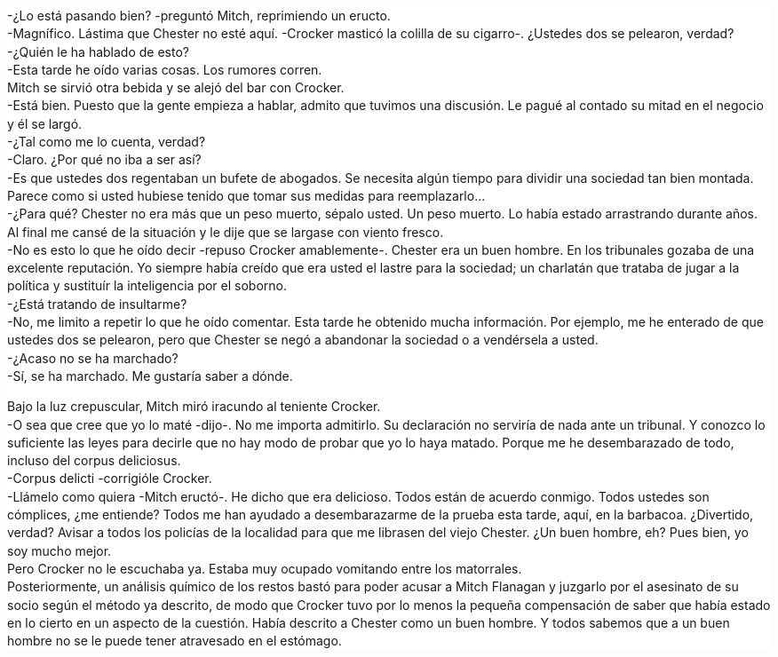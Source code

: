 -¿Lo está pasando bien? -preguntó Mitch, reprimiendo un eructo.  
-Magnífico. Lástima que Chester no esté aquí. -Crocker masticó la
colilla de su cigarro-. ¿Ustedes dos se pelearon, verdad?  
-¿Quién le ha hablado de esto?  
-Esta tarde he oído varias cosas. Los rumores corren.  
Mitch se sirvió otra bebida y se alejó del bar con Crocker.  
-Está bien. Puesto que la gente empieza a hablar, admito que tuvimos
una discusión. Le pagué al contado su mitad en el negocio y él se
largó.  
-¿Tal como me lo cuenta, verdad?  
-Claro. ¿Por qué no iba a ser así?  
-Es que ustedes dos regentaban un bufete de abogados. Se necesita algún
tiempo para dividir una sociedad tan bien montada. Parece como si usted
hubiese tenido que tomar sus medidas para reemplazarlo...  
-¿Para qué? Chester no era más que un peso muerto, sépalo usted. Un
peso muerto. Lo había estado arrastrando durante años. Al final me
cansé de la situación y le dije que se largase con viento fresco.  
-No es esto lo que he oído decir -repuso Crocker amablemente-. Chester
era un buen hombre. En los tribunales gozaba de una excelente
reputación. Yo siempre había creído que era usted el lastre para la
sociedad; un charlatán que trataba de jugar a la política y sustituír
la inteligencia por el soborno.  
-¿Está tratando de insultarme?  
-No, me limito a repetir lo que he oído comentar. Esta tarde he
obtenido mucha información. Por ejemplo, me he enterado de que ustedes
dos se pelearon, pero que Chester se negó a abandonar la sociedad o a
vendérsela a usted.  
-¿Acaso no se ha marchado?  
-Sí, se ha marchado. Me gustaría saber a dónde.

Bajo la luz crepuscular, Mitch miró iracundo al teniente Crocker.  
-O sea que cree que yo lo maté -dijo-. No me importa admitirlo. Su
declaración no serviría de nada ante un tribunal. Y conozco lo
suficiente las leyes para decirle que no hay modo de probar que yo lo
haya matado. Porque me he desembarazado de todo, incluso del corpus
deliciosus.  
-Corpus delicti -corrigióle Crocker.  
-Llámelo como quiera -Mitch eructó-. He dicho que era delicioso. Todos
están de acuerdo conmigo. Todos ustedes son cómplices, ¿me entiende?
Todos me han ayudado a desembarazarme de la prueba esta tarde, aquí, en
la barbacoa. ¿Divertido, verdad? Avisar a todos los policías de la
localidad para que me librasen del viejo Chester. ¿Un buen hombre, eh?
Pues bien, yo soy mucho mejor.  
Pero Crocker no le escuchaba ya. Estaba muy ocupado vomitando entre los
matorrales.  
Posteriormente, un análisis químico de los restos bastó para poder
acusar a Mitch Flanagan y juzgarlo por el asesinato de su socio según
el método ya descrito, de modo que Crocker tuvo por lo menos la pequeña
compensación de saber que había estado en lo cierto en un aspecto de la
cuestión. Había descrito a Chester como un buen hombre. Y todos sabemos
que a un buen hombre no se le puede tener atravesado en el estómago.